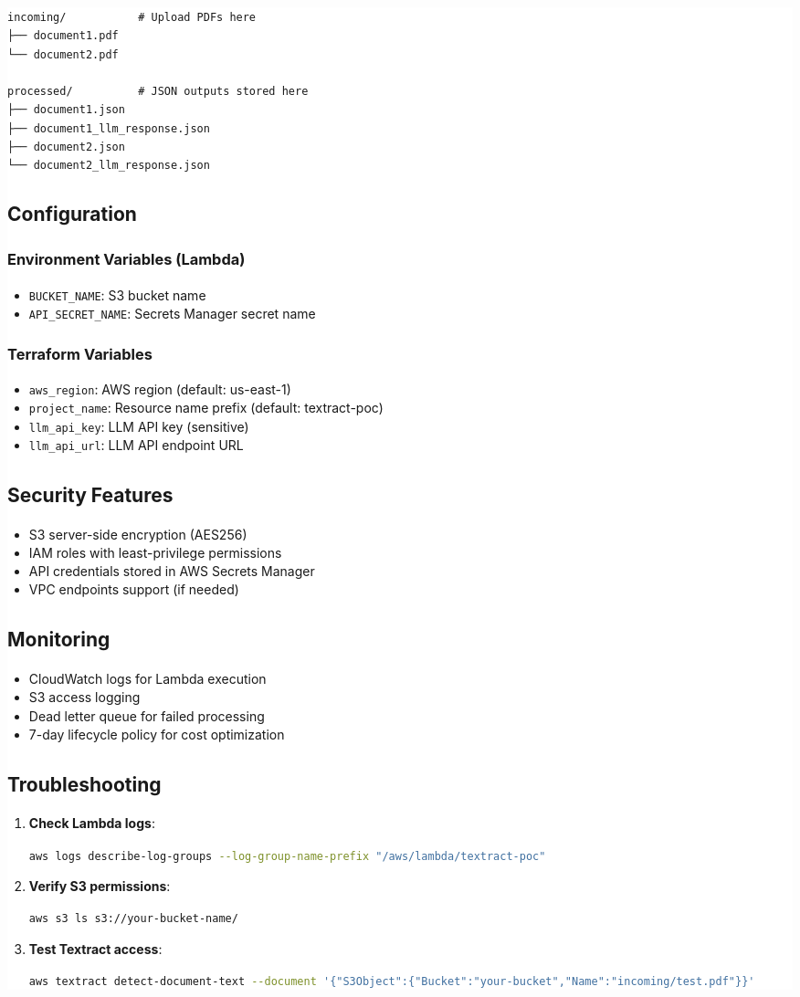 ```
incoming/           # Upload PDFs here
├── document1.pdf
└── document2.pdf

processed/          # JSON outputs stored here
├── document1.json
├── document1_llm_response.json
├── document2.json
└── document2_llm_response.json
```

## Configuration

### Environment Variables (Lambda)
- `BUCKET_NAME`: S3 bucket name
- `API_SECRET_NAME`: Secrets Manager secret name

### Terraform Variables
- `aws_region`: AWS region (default: us-east-1)
- `project_name`: Resource name prefix (default: textract-poc)
- `llm_api_key`: LLM API key (sensitive)
- `llm_api_url`: LLM API endpoint URL

## Security Features

- S3 server-side encryption (AES256)
- IAM roles with least-privilege permissions
- API credentials stored in AWS Secrets Manager
- VPC endpoints support (if needed)

## Monitoring

- CloudWatch logs for Lambda execution
- S3 access logging
- Dead letter queue for failed processing
- 7-day lifecycle policy for cost optimization

## Troubleshooting

1. **Check Lambda logs**:
   ```bash
   aws logs describe-log-groups --log-group-name-prefix "/aws/lambda/textract-poc"
   ```

2. **Verify S3 permissions**:
   ```bash
   aws s3 ls s3://your-bucket-name/
   ```

3. **Test Textract access**:
   ```bash
   aws textract detect-document-text --document '{"S3Object":{"Bucket":"your-bucket","Name":"incoming/test.pdf"}}'
   ```
